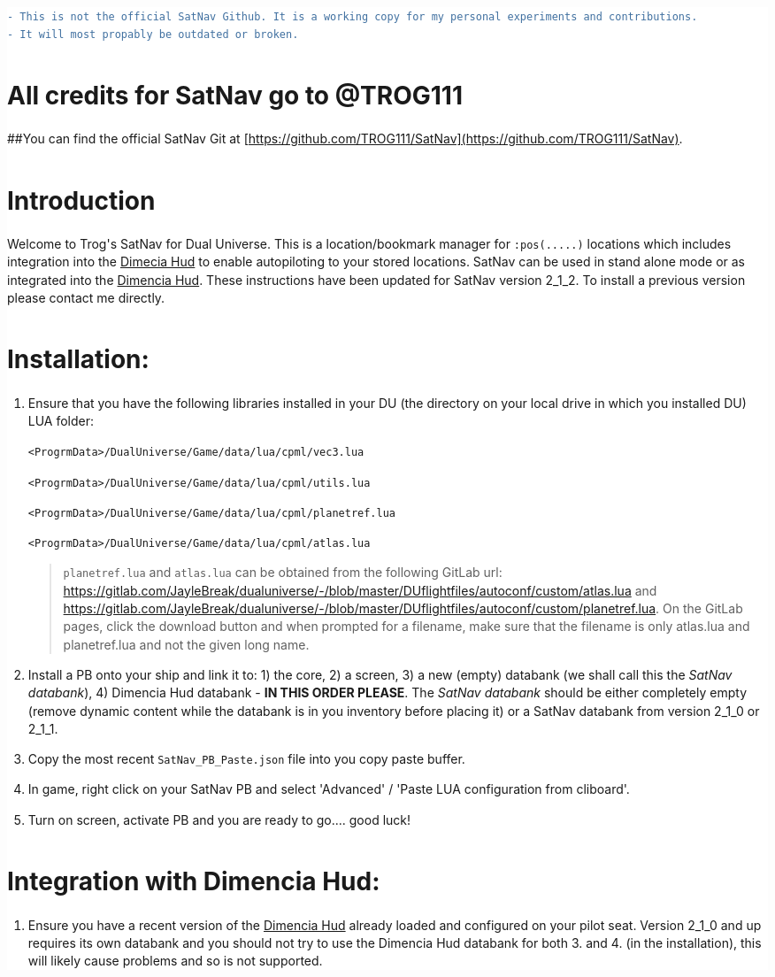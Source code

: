 ```diff
- This is not the official SatNav Github. It is a working copy for my personal experiments and contributions.
- It will most propably be outdated or broken.
```
# All credits for SatNav go to @TROG111
##You can find the official SatNav Git at [https://github.com/TROG111/SatNav](https://github.com/TROG111/SatNav).



# Introduction
Welcome to Trog's SatNav for Dual Universe. This is a location/bookmark manager for `:pos(.....)` locations which includes integration into the [Dimecia Hud](https://github.com/Dimencia/DU-Orbital-Hud) to enable autopiloting to your stored locations. SatNav can be used in stand alone mode or as integrated into the [Dimencia Hud](https://github.com/Dimencia/DU-Orbital-Hud). These instructions have been updated for SatNav version 2_1_2. To install a previous version please contact me directly.

# Installation:
1. Ensure that you have the following libraries installed in your DU <ProgramData> (the directory on your local drive in which you installed DU) LUA folder:

    `<ProgrmData>/DualUniverse/Game/data/lua/cpml/vec3.lua`
    
    `<ProgrmData>/DualUniverse/Game/data/lua/cpml/utils.lua`
    
    `<ProgrmData>/DualUniverse/Game/data/lua/cpml/planetref.lua`
    
    `<ProgrmData>/DualUniverse/Game/data/lua/cpml/atlas.lua`
    
    > `planetref.lua` and `atlas.lua` can be obtained from the following GitLab url: https://gitlab.com/JayleBreak/dualuniverse/-/blob/master/DUflightfiles/autoconf/custom/atlas.lua and https://gitlab.com/JayleBreak/dualuniverse/-/blob/master/DUflightfiles/autoconf/custom/planetref.lua.  On the GitLab pages, click the download button and when prompted for a filename, make sure that the filename is only atlas.lua and planetref.lua and not the given long name.
 
2. Install a PB onto your ship and link it to: 1) the core, 2) a screen, 3) a new (empty) databank (we shall call this the *SatNav databank*), 4) Dimencia Hud databank - **IN THIS ORDER PLEASE**.  The *SatNav databank* should be either completely empty (remove dynamic content while the databank is in you inventory before placing it) or a SatNav databank from version 2_1_0 or 2_1_1.
 
3. Copy the most recent `SatNav_PB_Paste.json` file into you copy paste buffer.
 
4. In game, right click on your SatNav PB and select 'Advanced' / 'Paste LUA configuration from cliboard'.
 
5. Turn on screen, activate PB and you are ready to go.... good luck!
 
# Integration with Dimencia Hud:
1. Ensure you have a recent version of the [Dimencia Hud](https://github.com/Dimencia/DU-Orbital-Hud) already loaded and configured on your pilot seat. Version 2_1_0 and up requires its own databank and you should not try to use the Dimencia Hud databank for both 3. and 4. (in the installation), this will likely cause problems and so is not supported.
 